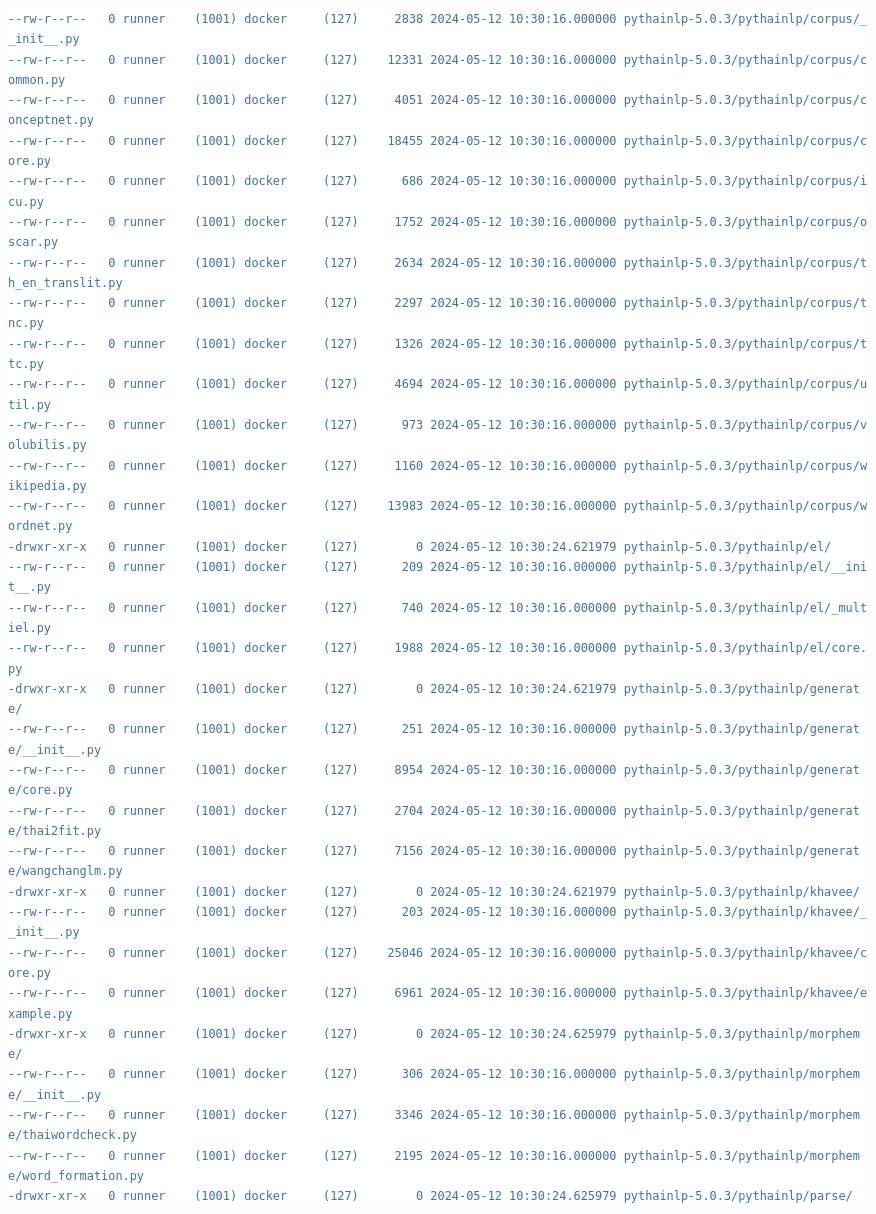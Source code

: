 ```diff
--rw-r--r--   0 runner    (1001) docker     (127)     2838 2024-05-12 10:30:16.000000 pythainlp-5.0.3/pythainlp/corpus/__init__.py
--rw-r--r--   0 runner    (1001) docker     (127)    12331 2024-05-12 10:30:16.000000 pythainlp-5.0.3/pythainlp/corpus/common.py
--rw-r--r--   0 runner    (1001) docker     (127)     4051 2024-05-12 10:30:16.000000 pythainlp-5.0.3/pythainlp/corpus/conceptnet.py
--rw-r--r--   0 runner    (1001) docker     (127)    18455 2024-05-12 10:30:16.000000 pythainlp-5.0.3/pythainlp/corpus/core.py
--rw-r--r--   0 runner    (1001) docker     (127)      686 2024-05-12 10:30:16.000000 pythainlp-5.0.3/pythainlp/corpus/icu.py
--rw-r--r--   0 runner    (1001) docker     (127)     1752 2024-05-12 10:30:16.000000 pythainlp-5.0.3/pythainlp/corpus/oscar.py
--rw-r--r--   0 runner    (1001) docker     (127)     2634 2024-05-12 10:30:16.000000 pythainlp-5.0.3/pythainlp/corpus/th_en_translit.py
--rw-r--r--   0 runner    (1001) docker     (127)     2297 2024-05-12 10:30:16.000000 pythainlp-5.0.3/pythainlp/corpus/tnc.py
--rw-r--r--   0 runner    (1001) docker     (127)     1326 2024-05-12 10:30:16.000000 pythainlp-5.0.3/pythainlp/corpus/ttc.py
--rw-r--r--   0 runner    (1001) docker     (127)     4694 2024-05-12 10:30:16.000000 pythainlp-5.0.3/pythainlp/corpus/util.py
--rw-r--r--   0 runner    (1001) docker     (127)      973 2024-05-12 10:30:16.000000 pythainlp-5.0.3/pythainlp/corpus/volubilis.py
--rw-r--r--   0 runner    (1001) docker     (127)     1160 2024-05-12 10:30:16.000000 pythainlp-5.0.3/pythainlp/corpus/wikipedia.py
--rw-r--r--   0 runner    (1001) docker     (127)    13983 2024-05-12 10:30:16.000000 pythainlp-5.0.3/pythainlp/corpus/wordnet.py
-drwxr-xr-x   0 runner    (1001) docker     (127)        0 2024-05-12 10:30:24.621979 pythainlp-5.0.3/pythainlp/el/
--rw-r--r--   0 runner    (1001) docker     (127)      209 2024-05-12 10:30:16.000000 pythainlp-5.0.3/pythainlp/el/__init__.py
--rw-r--r--   0 runner    (1001) docker     (127)      740 2024-05-12 10:30:16.000000 pythainlp-5.0.3/pythainlp/el/_multiel.py
--rw-r--r--   0 runner    (1001) docker     (127)     1988 2024-05-12 10:30:16.000000 pythainlp-5.0.3/pythainlp/el/core.py
-drwxr-xr-x   0 runner    (1001) docker     (127)        0 2024-05-12 10:30:24.621979 pythainlp-5.0.3/pythainlp/generate/
--rw-r--r--   0 runner    (1001) docker     (127)      251 2024-05-12 10:30:16.000000 pythainlp-5.0.3/pythainlp/generate/__init__.py
--rw-r--r--   0 runner    (1001) docker     (127)     8954 2024-05-12 10:30:16.000000 pythainlp-5.0.3/pythainlp/generate/core.py
--rw-r--r--   0 runner    (1001) docker     (127)     2704 2024-05-12 10:30:16.000000 pythainlp-5.0.3/pythainlp/generate/thai2fit.py
--rw-r--r--   0 runner    (1001) docker     (127)     7156 2024-05-12 10:30:16.000000 pythainlp-5.0.3/pythainlp/generate/wangchanglm.py
-drwxr-xr-x   0 runner    (1001) docker     (127)        0 2024-05-12 10:30:24.621979 pythainlp-5.0.3/pythainlp/khavee/
--rw-r--r--   0 runner    (1001) docker     (127)      203 2024-05-12 10:30:16.000000 pythainlp-5.0.3/pythainlp/khavee/__init__.py
--rw-r--r--   0 runner    (1001) docker     (127)    25046 2024-05-12 10:30:16.000000 pythainlp-5.0.3/pythainlp/khavee/core.py
--rw-r--r--   0 runner    (1001) docker     (127)     6961 2024-05-12 10:30:16.000000 pythainlp-5.0.3/pythainlp/khavee/example.py
-drwxr-xr-x   0 runner    (1001) docker     (127)        0 2024-05-12 10:30:24.625979 pythainlp-5.0.3/pythainlp/morpheme/
--rw-r--r--   0 runner    (1001) docker     (127)      306 2024-05-12 10:30:16.000000 pythainlp-5.0.3/pythainlp/morpheme/__init__.py
--rw-r--r--   0 runner    (1001) docker     (127)     3346 2024-05-12 10:30:16.000000 pythainlp-5.0.3/pythainlp/morpheme/thaiwordcheck.py
--rw-r--r--   0 runner    (1001) docker     (127)     2195 2024-05-12 10:30:16.000000 pythainlp-5.0.3/pythainlp/morpheme/word_formation.py
-drwxr-xr-x   0 runner    (1001) docker     (127)        0 2024-05-12 10:30:24.625979 pythainlp-5.0.3/pythainlp/parse/
```